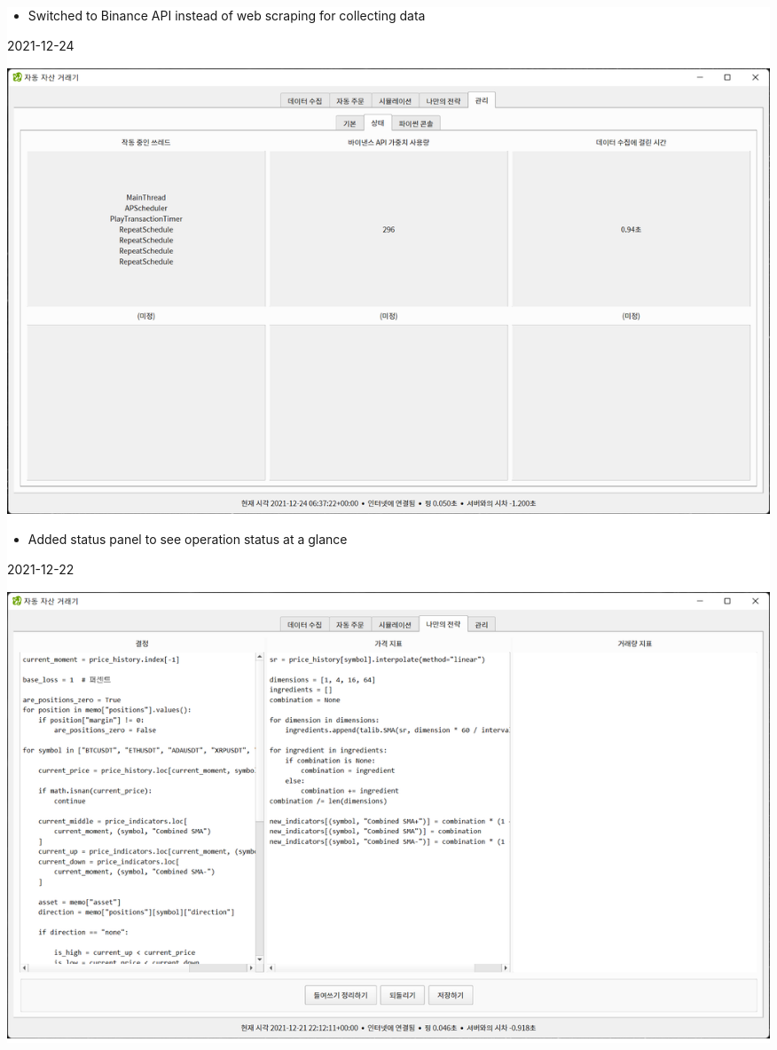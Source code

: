 - Switched to Binance API instead of web scraping for collecting data

2021-12-24

![](assets/capture_2021_12_24_1.png)

- Added status panel to see operation status at a glance

2021-12-22

![](assets/capture_2021_12_22_1.png)
